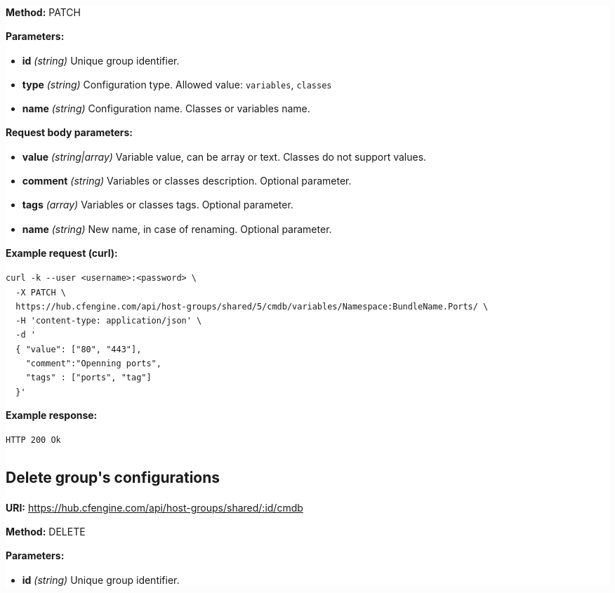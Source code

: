 **Method:** PATCH

**Parameters:**

* **id** *(string)*
  Unique group identifier.

* **type** *(string)*
  Configuration type. Allowed value: `variables`, `classes`

* **name** *(string)*
  Configuration name. Classes or variables name.

**Request body parameters:**

* **value** *(string|array)*
  Variable value, can be array or text. Classes do not support values.

* **comment** *(string)*
  Variables or classes description. Optional parameter.

* **tags** *(array)*
  Variables or classes tags. Optional parameter.

* **name** *(string)*
  New name, in case of renaming. Optional parameter.

**Example request (curl):**

```console
curl -k --user <username>:<password> \
  -X PATCH \
  https://hub.cfengine.com/api/host-groups/shared/5/cmdb/variables/Namespace:BundleName.Ports/ \
  -H 'content-type: application/json' \
  -d '
  { "value": ["80", "443"],
    "comment":"Openning ports",
    "tags" : ["ports", "tag"]
  }'
```

**Example response:**

```
HTTP 200 Ok
```



## Delete group's configurations

**URI:** https://hub.cfengine.com/api/host-groups/shared/:id/cmdb

**Method:** DELETE

**Parameters:**

* **id** *(string)*
  Unique group identifier.

